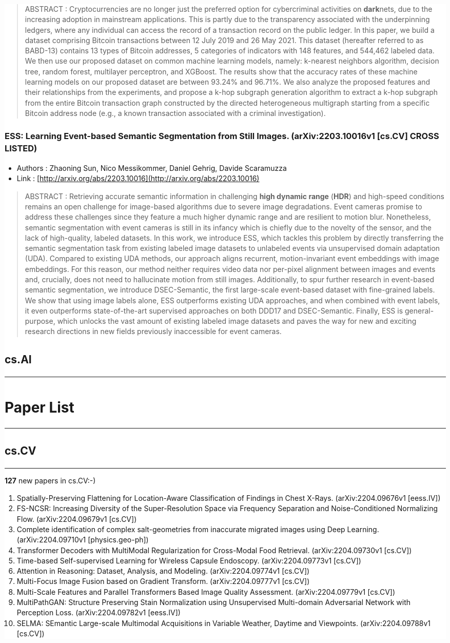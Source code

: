 > ABSTRACT  :  Cryptocurrencies are no longer just the preferred option for cybercriminal activities on **dark**nets, due to the increasing adoption in mainstream applications. This is partly due to the transparency associated with the underpinning ledgers, where any individual can access the record of a transaction record on the public ledger. In this paper, we build a dataset comprising Bitcoin transactions between 12 July 2019 and 26 May 2021. This dataset (hereafter referred to as BABD-13) contains 13 types of Bitcoin addresses, 5 categories of indicators with 148 features, and 544,462 labeled data. We then use our proposed dataset on common machine learning models, namely: k-nearest neighbors algorithm, decision tree, random forest, multilayer perceptron, and XGBoost. The results show that the accuracy rates of these machine learning models on our proposed dataset are between 93.24% and 96.71%. We also analyze the proposed features and their relationships from the experiments, and propose a k-hop subgraph generation algorithm to extract a k-hop subgraph from the entire Bitcoin transaction graph constructed by the directed heterogeneous multigraph starting from a specific Bitcoin address node (e.g., a known transaction associated with a criminal investigation).  
### ESS: Learning Event-based Semantic Segmentation from Still Images. (arXiv:2203.10016v1 [cs.CV] CROSS LISTED)
- Authors : Zhaoning Sun, Nico Messikommer, Daniel Gehrig, Davide Scaramuzza
- Link : [http://arxiv.org/abs/2203.10016](http://arxiv.org/abs/2203.10016)
> ABSTRACT  :  Retrieving accurate semantic information in challenging **high dynamic range** (**HDR**) and high-speed conditions remains an open challenge for image-based algorithms due to severe image degradations. Event cameras promise to address these challenges since they feature a much higher dynamic range and are resilient to motion blur. Nonetheless, semantic segmentation with event cameras is still in its infancy which is chiefly due to the novelty of the sensor, and the lack of high-quality, labeled datasets. In this work, we introduce ESS, which tackles this problem by directly transferring the semantic segmentation task from existing labeled image datasets to unlabeled events via unsupervised domain adaptation (UDA). Compared to existing UDA methods, our approach aligns recurrent, motion-invariant event embeddings with image embeddings. For this reason, our method neither requires video data nor per-pixel alignment between images and events and, crucially, does not need to hallucinate motion from still images. Additionally, to spur further research in event-based semantic segmentation, we introduce DSEC-Semantic, the first large-scale event-based dataset with fine-grained labels. We show that using image labels alone, ESS outperforms existing UDA approaches, and when combined with event labels, it even outperforms state-of-the-art supervised approaches on both DDD17 and DSEC-Semantic. Finally, ESS is general-purpose, which unlocks the vast amount of existing labeled image datasets and paves the way for new and exciting research directions in new fields previously inaccessible for event cameras.  
## cs.AI
---
# Paper List
---
## cs.CV
---
**127** new papers in cs.CV:-) 
1. Spatially-Preserving Flattening for Location-Aware Classification of Findings in Chest X-Rays. (arXiv:2204.09676v1 [eess.IV])
2. FS-NCSR: Increasing Diversity of the Super-Resolution Space via Frequency Separation and Noise-Conditioned Normalizing Flow. (arXiv:2204.09679v1 [cs.CV])
3. Complete identification of complex salt-geometries from inaccurate migrated images using Deep Learning. (arXiv:2204.09710v1 [physics.geo-ph])
4. Transformer Decoders with MultiModal Regularization for Cross-Modal Food Retrieval. (arXiv:2204.09730v1 [cs.CV])
5. Time-based Self-supervised Learning for Wireless Capsule Endoscopy. (arXiv:2204.09773v1 [cs.CV])
6. Attention in Reasoning: Dataset, Analysis, and Modeling. (arXiv:2204.09774v1 [cs.CV])
7. Multi-Focus Image Fusion based on Gradient Transform. (arXiv:2204.09777v1 [cs.CV])
8. Multi-Scale Features and Parallel Transformers Based Image Quality Assessment. (arXiv:2204.09779v1 [cs.CV])
9. MultiPathGAN: Structure Preserving Stain Normalization using Unsupervised Multi-domain Adversarial Network with Perception Loss. (arXiv:2204.09782v1 [eess.IV])
10. SELMA: SEmantic Large-scale Multimodal Acquisitions in Variable Weather, Daytime and Viewpoints. (arXiv:2204.09788v1 [cs.CV])